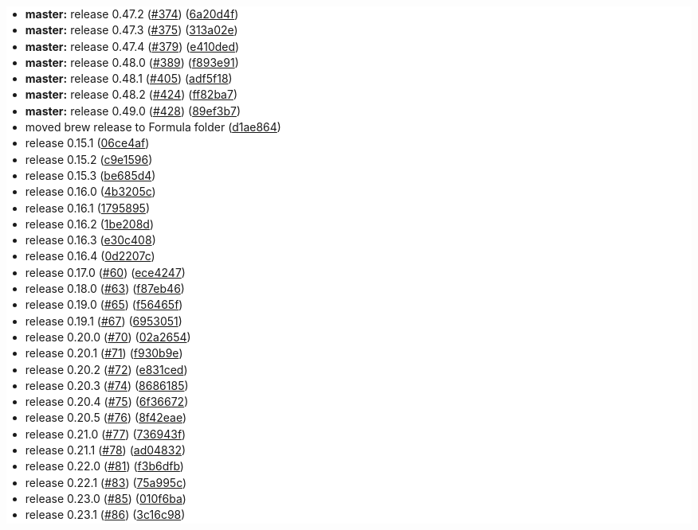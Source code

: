 * **master:** release 0.47.2 ([#374](https://github.com/jamestelfer/multi-gitter/issues/374)) ([6a20d4f](https://github.com/jamestelfer/multi-gitter/commit/6a20d4f5d0836feb31658697dd9f13864113c15f))
* **master:** release 0.47.3 ([#375](https://github.com/jamestelfer/multi-gitter/issues/375)) ([313a02e](https://github.com/jamestelfer/multi-gitter/commit/313a02ea361a20e7b4c8aacbc432ffa39acbe8b6))
* **master:** release 0.47.4 ([#379](https://github.com/jamestelfer/multi-gitter/issues/379)) ([e410ded](https://github.com/jamestelfer/multi-gitter/commit/e410ded374700e1d5caf04bd9b2899689d76fb07))
* **master:** release 0.48.0 ([#389](https://github.com/jamestelfer/multi-gitter/issues/389)) ([f893e91](https://github.com/jamestelfer/multi-gitter/commit/f893e912308f5d3fdbac8948562aa2c259703385))
* **master:** release 0.48.1 ([#405](https://github.com/jamestelfer/multi-gitter/issues/405)) ([adf5f18](https://github.com/jamestelfer/multi-gitter/commit/adf5f18bfadfa76d387972c3bfe2d161d45476dd))
* **master:** release 0.48.2 ([#424](https://github.com/jamestelfer/multi-gitter/issues/424)) ([ff82ba7](https://github.com/jamestelfer/multi-gitter/commit/ff82ba76d79407189e43e3b1fb37b51c0bdd68f0))
* **master:** release 0.49.0 ([#428](https://github.com/jamestelfer/multi-gitter/issues/428)) ([89ef3b7](https://github.com/jamestelfer/multi-gitter/commit/89ef3b77e51433735e667d0953c696b724f81b6f))
* moved brew release to Formula folder ([d1ae864](https://github.com/jamestelfer/multi-gitter/commit/d1ae8644cd2a4e6138b3f23d23e792509ff7b3ef))
* release 0.15.1 ([06ce4af](https://github.com/jamestelfer/multi-gitter/commit/06ce4af65668555e1f26b4e0c3aea611270717cb))
* release 0.15.2 ([c9e1596](https://github.com/jamestelfer/multi-gitter/commit/c9e1596d2f4abbe246ac6f1981f0c227c597543f))
* release 0.15.3 ([be685d4](https://github.com/jamestelfer/multi-gitter/commit/be685d4a4e096e6cb1edc6b6fe8cfbe6c648077a))
* release 0.16.0 ([4b3205c](https://github.com/jamestelfer/multi-gitter/commit/4b3205cc40d39235facc3bf5118b889750b44046))
* release 0.16.1 ([1795895](https://github.com/jamestelfer/multi-gitter/commit/1795895960a077d44d0d0f856234d051b6c19304))
* release 0.16.2 ([1be208d](https://github.com/jamestelfer/multi-gitter/commit/1be208d0f3c9a4e27caaabf56d8da640b72f73d0))
* release 0.16.3 ([e30c408](https://github.com/jamestelfer/multi-gitter/commit/e30c408dff1e3318b311e0296731b03e010b334a))
* release 0.16.4 ([0d2207c](https://github.com/jamestelfer/multi-gitter/commit/0d2207c5560978a302596d4b39eed26b79907237))
* release 0.17.0 ([#60](https://github.com/jamestelfer/multi-gitter/issues/60)) ([ece4247](https://github.com/jamestelfer/multi-gitter/commit/ece4247cb587d1dbe690d81f78df6d2a0f21bb87))
* release 0.18.0 ([#63](https://github.com/jamestelfer/multi-gitter/issues/63)) ([f87eb46](https://github.com/jamestelfer/multi-gitter/commit/f87eb46df9ebca83a72d54ad78bd54721694aeae))
* release 0.19.0 ([#65](https://github.com/jamestelfer/multi-gitter/issues/65)) ([f56465f](https://github.com/jamestelfer/multi-gitter/commit/f56465face5a0cbcde705bbeadcfac9c5ca116b1))
* release 0.19.1 ([#67](https://github.com/jamestelfer/multi-gitter/issues/67)) ([6953051](https://github.com/jamestelfer/multi-gitter/commit/695305170ec9f489d6870847b25e6191b62b1fe5))
* release 0.20.0 ([#70](https://github.com/jamestelfer/multi-gitter/issues/70)) ([02a2654](https://github.com/jamestelfer/multi-gitter/commit/02a26542063d5ccaf029d087745082d40ce446af))
* release 0.20.1 ([#71](https://github.com/jamestelfer/multi-gitter/issues/71)) ([f930b9e](https://github.com/jamestelfer/multi-gitter/commit/f930b9e39cafd5dbfc2bf3329bbd3f229688f57c))
* release 0.20.2 ([#72](https://github.com/jamestelfer/multi-gitter/issues/72)) ([e831ced](https://github.com/jamestelfer/multi-gitter/commit/e831ced6095796edae16dadc229436cb9229e08b))
* release 0.20.3 ([#74](https://github.com/jamestelfer/multi-gitter/issues/74)) ([8686185](https://github.com/jamestelfer/multi-gitter/commit/8686185b3a8c16a23baf949e59a9b480f7bacd40))
* release 0.20.4 ([#75](https://github.com/jamestelfer/multi-gitter/issues/75)) ([6f36672](https://github.com/jamestelfer/multi-gitter/commit/6f36672fd5e797bcb3daf3ba4fe052cf6c583dd8))
* release 0.20.5 ([#76](https://github.com/jamestelfer/multi-gitter/issues/76)) ([8f42eae](https://github.com/jamestelfer/multi-gitter/commit/8f42eae65c373585310589c6296a7dcaaa899d03))
* release 0.21.0 ([#77](https://github.com/jamestelfer/multi-gitter/issues/77)) ([736943f](https://github.com/jamestelfer/multi-gitter/commit/736943f061eff704e460178ebbe49a6d1930bc92))
* release 0.21.1 ([#78](https://github.com/jamestelfer/multi-gitter/issues/78)) ([ad04832](https://github.com/jamestelfer/multi-gitter/commit/ad04832ddf772e0d0d84c61c3b1d89f59d81b709))
* release 0.22.0 ([#81](https://github.com/jamestelfer/multi-gitter/issues/81)) ([f3b6dfb](https://github.com/jamestelfer/multi-gitter/commit/f3b6dfbc3d9f39569858e6c0e5b97aa4904c0f3a))
* release 0.22.1 ([#83](https://github.com/jamestelfer/multi-gitter/issues/83)) ([75a995c](https://github.com/jamestelfer/multi-gitter/commit/75a995c05372d977a5fe71a9d2960e639cbc6f10))
* release 0.23.0 ([#85](https://github.com/jamestelfer/multi-gitter/issues/85)) ([010f6ba](https://github.com/jamestelfer/multi-gitter/commit/010f6ba07face772e6891c0161440725f975aef2))
* release 0.23.1 ([#86](https://github.com/jamestelfer/multi-gitter/issues/86)) ([3c16c98](https://github.com/jamestelfer/multi-gitter/commit/3c16c9876a8653dd0e0562b5eb9f47a983e81bc8))